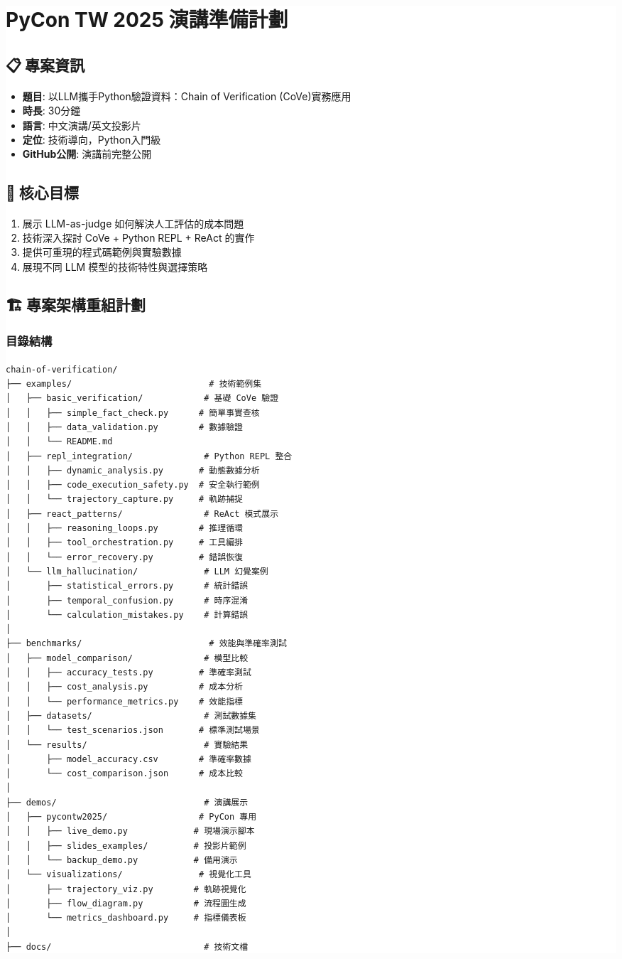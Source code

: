 # PyCon TW 2025 演講準備計劃

## 📋 專案資訊
- **題目**: 以LLM攜手Python驗證資料：Chain of Verification (CoVe)實務應用
- **時長**: 30分鐘
- **語言**: 中文演講/英文投影片
- **定位**: 技術導向，Python入門級
- **GitHub公開**: 演講前完整公開

## 🎯 核心目標
1. 展示 LLM-as-judge 如何解決人工評估的成本問題
2. 技術深入探討 CoVe + Python REPL + ReAct 的實作
3. 提供可重現的程式碼範例與實驗數據
4. 展現不同 LLM 模型的技術特性與選擇策略

## 🏗️ 專案架構重組計劃

### 目錄結構
```
chain-of-verification/
├── examples/                           # 技術範例集
│   ├── basic_verification/            # 基礎 CoVe 驗證
│   │   ├── simple_fact_check.py      # 簡單事實查核
│   │   ├── data_validation.py        # 數據驗證
│   │   └── README.md                 
│   ├── repl_integration/              # Python REPL 整合
│   │   ├── dynamic_analysis.py       # 動態數據分析
│   │   ├── code_execution_safety.py  # 安全執行範例
│   │   └── trajectory_capture.py     # 軌跡捕捉
│   ├── react_patterns/                # ReAct 模式展示
│   │   ├── reasoning_loops.py        # 推理循環
│   │   ├── tool_orchestration.py     # 工具編排
│   │   └── error_recovery.py         # 錯誤恢復
│   └── llm_hallucination/             # LLM 幻覺案例
│       ├── statistical_errors.py      # 統計錯誤
│       ├── temporal_confusion.py      # 時序混淆
│       └── calculation_mistakes.py    # 計算錯誤
│
├── benchmarks/                         # 效能與準確率測試
│   ├── model_comparison/              # 模型比較
│   │   ├── accuracy_tests.py         # 準確率測試
│   │   ├── cost_analysis.py          # 成本分析
│   │   └── performance_metrics.py    # 效能指標
│   ├── datasets/                      # 測試數據集
│   │   └── test_scenarios.json       # 標準測試場景
│   └── results/                       # 實驗結果
│       ├── model_accuracy.csv        # 準確率數據
│       └── cost_comparison.json      # 成本比較
│
├── demos/                             # 演講展示
│   ├── pycontw2025/                  # PyCon 專用
│   │   ├── live_demo.py             # 現場演示腳本
│   │   ├── slides_examples/         # 投影片範例
│   │   └── backup_demo.py           # 備用演示
│   └── visualizations/               # 視覺化工具
│       ├── trajectory_viz.py        # 軌跡視覺化
│       ├── flow_diagram.py          # 流程圖生成
│       └── metrics_dashboard.py     # 指標儀表板
│
├── docs/                              # 技術文檔
```